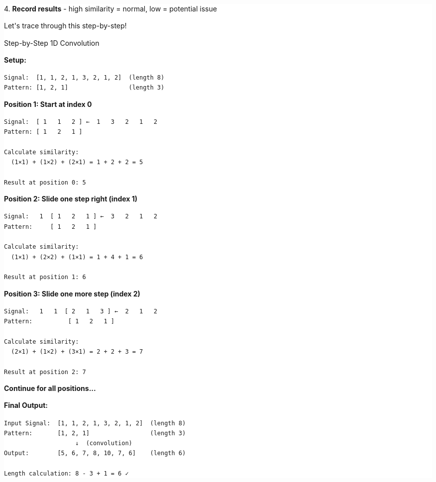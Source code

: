 4. **Record results** - high similarity = normal, low = potential issue

Let's trace through this step-by-step!

Step-by-Step 1D Convolution

**Setup:**

```
Signal:  [1, 1, 2, 1, 3, 2, 1, 2]  (length 8)
Pattern: [1, 2, 1]                 (length 3)
```

**Position 1: Start at index 0**

```
Signal:  [ 1   1   2 ] ←  1   3   2   1   2
Pattern: [ 1   2   1 ]

Calculate similarity:
  (1×1) + (1×2) + (2×1) = 1 + 2 + 2 = 5

Result at position 0: 5
```

**Position 2: Slide one step right (index 1)**

```
Signal:   1  [ 1   2   1 ] ←  3   2   1   2
Pattern:     [ 1   2   1 ]

Calculate similarity:
  (1×1) + (2×2) + (1×1) = 1 + 4 + 1 = 6

Result at position 1: 6
```

**Position 3: Slide one more step (index 2)**

```
Signal:   1   1  [ 2   1   3 ] ←  2   1   2
Pattern:          [ 1   2   1 ]

Calculate similarity:
  (2×1) + (1×2) + (3×1) = 2 + 2 + 3 = 7

Result at position 2: 7
```

**Continue for all positions...**

**Final Output:**

```
Input Signal:  [1, 1, 2, 1, 3, 2, 1, 2]  (length 8)
Pattern:       [1, 2, 1]                 (length 3)
                    ↓  (convolution)
Output:        [5, 6, 7, 8, 10, 7, 6]    (length 6)

Length calculation: 8 - 3 + 1 = 6 ✓
```
